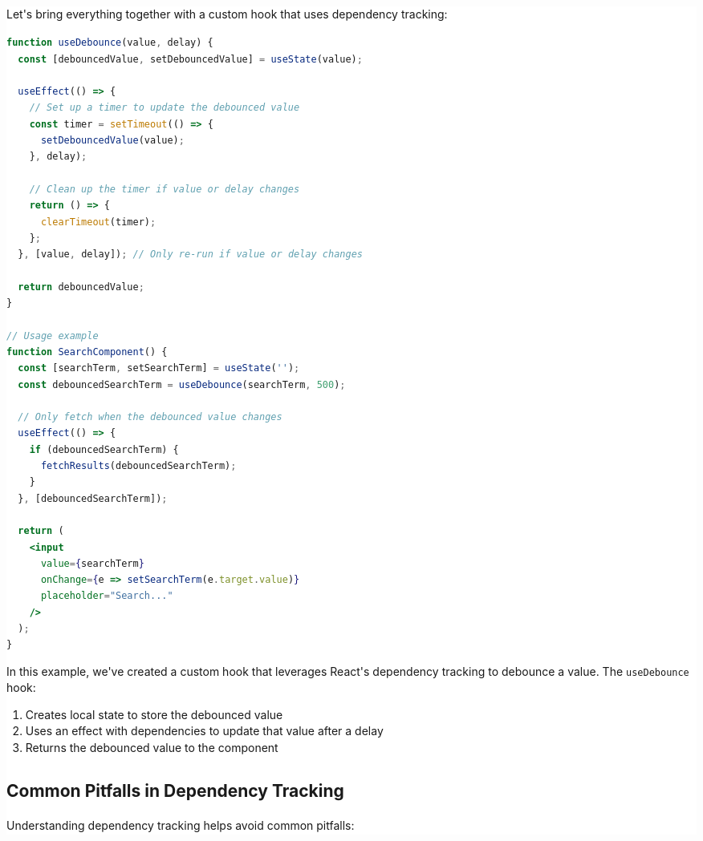Let's bring everything together with a custom hook that uses dependency tracking:

```jsx
function useDebounce(value, delay) {
  const [debouncedValue, setDebouncedValue] = useState(value);
  
  useEffect(() => {
    // Set up a timer to update the debounced value
    const timer = setTimeout(() => {
      setDebouncedValue(value);
    }, delay);
  
    // Clean up the timer if value or delay changes
    return () => {
      clearTimeout(timer);
    };
  }, [value, delay]); // Only re-run if value or delay changes
  
  return debouncedValue;
}

// Usage example
function SearchComponent() {
  const [searchTerm, setSearchTerm] = useState('');
  const debouncedSearchTerm = useDebounce(searchTerm, 500);
  
  // Only fetch when the debounced value changes
  useEffect(() => {
    if (debouncedSearchTerm) {
      fetchResults(debouncedSearchTerm);
    }
  }, [debouncedSearchTerm]);
  
  return (
    <input
      value={searchTerm}
      onChange={e => setSearchTerm(e.target.value)}
      placeholder="Search..."
    />
  );
}
```

In this example, we've created a custom hook that leverages React's dependency tracking to debounce a value. The `useDebounce` hook:

1. Creates local state to store the debounced value
2. Uses an effect with dependencies to update that value after a delay
3. Returns the debounced value to the component

## Common Pitfalls in Dependency Tracking

Understanding dependency tracking helps avoid common pitfalls:
